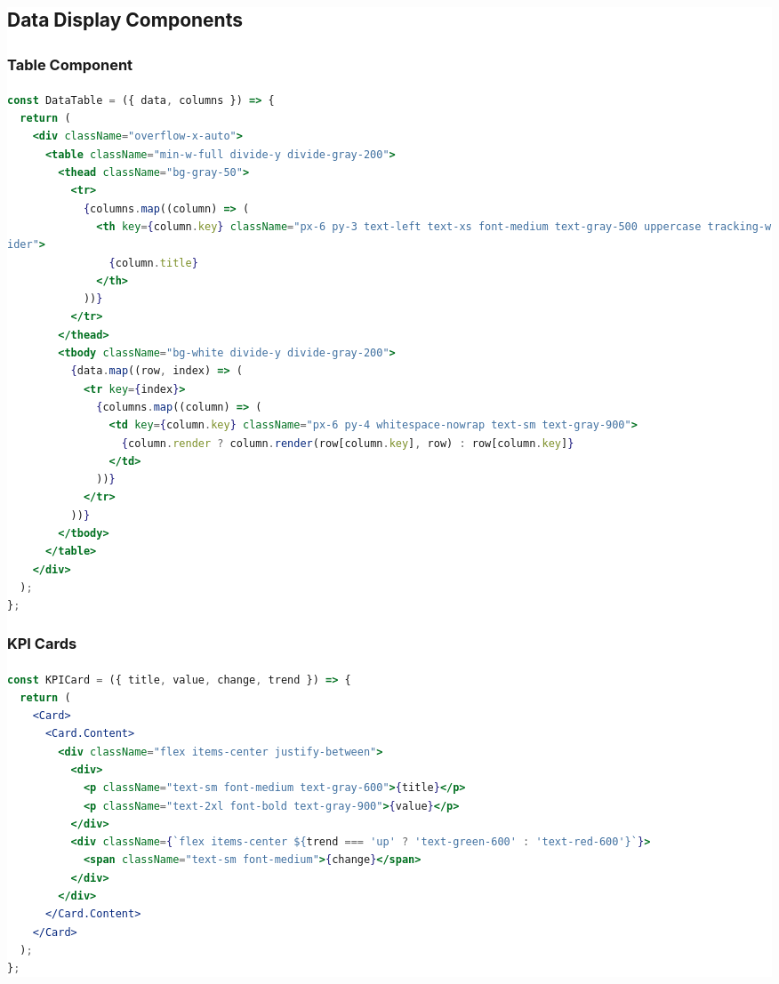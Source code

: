 ## Data Display Components

### Table Component
```jsx
const DataTable = ({ data, columns }) => {
  return (
    <div className="overflow-x-auto">
      <table className="min-w-full divide-y divide-gray-200">
        <thead className="bg-gray-50">
          <tr>
            {columns.map((column) => (
              <th key={column.key} className="px-6 py-3 text-left text-xs font-medium text-gray-500 uppercase tracking-wider">
                {column.title}
              </th>
            ))}
          </tr>
        </thead>
        <tbody className="bg-white divide-y divide-gray-200">
          {data.map((row, index) => (
            <tr key={index}>
              {columns.map((column) => (
                <td key={column.key} className="px-6 py-4 whitespace-nowrap text-sm text-gray-900">
                  {column.render ? column.render(row[column.key], row) : row[column.key]}
                </td>
              ))}
            </tr>
          ))}
        </tbody>
      </table>
    </div>
  );
};
```

### KPI Cards
```jsx
const KPICard = ({ title, value, change, trend }) => {
  return (
    <Card>
      <Card.Content>
        <div className="flex items-center justify-between">
          <div>
            <p className="text-sm font-medium text-gray-600">{title}</p>
            <p className="text-2xl font-bold text-gray-900">{value}</p>
          </div>
          <div className={`flex items-center ${trend === 'up' ? 'text-green-600' : 'text-red-600'}`}>
            <span className="text-sm font-medium">{change}</span>
          </div>
        </div>
      </Card.Content>
    </Card>
  );
};
```
